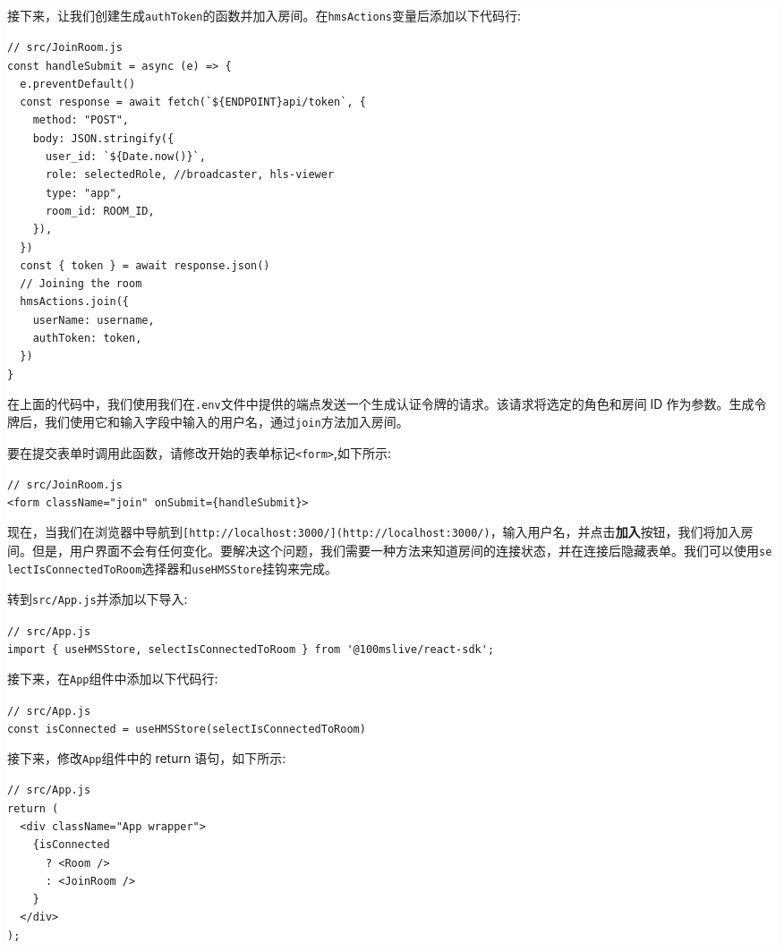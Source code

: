 接下来，让我们创建生成`authToken`的函数并加入房间。在`hmsActions`变量后添加以下代码行:

```
// src/JoinRoom.js
const handleSubmit = async (e) => {
  e.preventDefault()
  const response = await fetch(`${ENDPOINT}api/token`, {
    method: "POST",
    body: JSON.stringify({
      user_id: `${Date.now()}`,
      role: selectedRole, //broadcaster, hls-viewer
      type: "app",
      room_id: ROOM_ID,
    }),
  })
  const { token } = await response.json()
  // Joining the room
  hmsActions.join({
    userName: username,
    authToken: token,
  })
}

```

在上面的代码中，我们使用我们在`.env`文件中提供的端点发送一个生成认证令牌的请求。该请求将选定的角色和房间 ID 作为参数。生成令牌后，我们使用它和输入字段中输入的用户名，通过`join`方法加入房间。

要在提交表单时调用此函数，请修改开始的表单标记`<form>`,如下所示:

```
// src/JoinRoom.js
<form className="join" onSubmit={handleSubmit}>

```

现在，当我们在浏览器中导航到`[http://localhost:3000/](http://localhost:3000/)`，输入用户名，并点击**加入**按钮，我们将加入房间。但是，用户界面不会有任何变化。要解决这个问题，我们需要一种方法来知道房间的连接状态，并在连接后隐藏表单。我们可以使用`selectIsConnectedToRoom`选择器和`useHMSStore`挂钩来完成。

转到`src/App.js`并添加以下导入:

```
// src/App.js
import { useHMSStore, selectIsConnectedToRoom } from '@100mslive/react-sdk';

```

接下来，在`App`组件中添加以下代码行:

```
// src/App.js  
const isConnected = useHMSStore(selectIsConnectedToRoom)

```

接下来，修改`App`组件中的 return 语句，如下所示:

```
// src/App.js
return (
  <div className="App wrapper"> 
    {isConnected
      ? <Room />
      : <JoinRoom />
    }
  </div>
);

```
